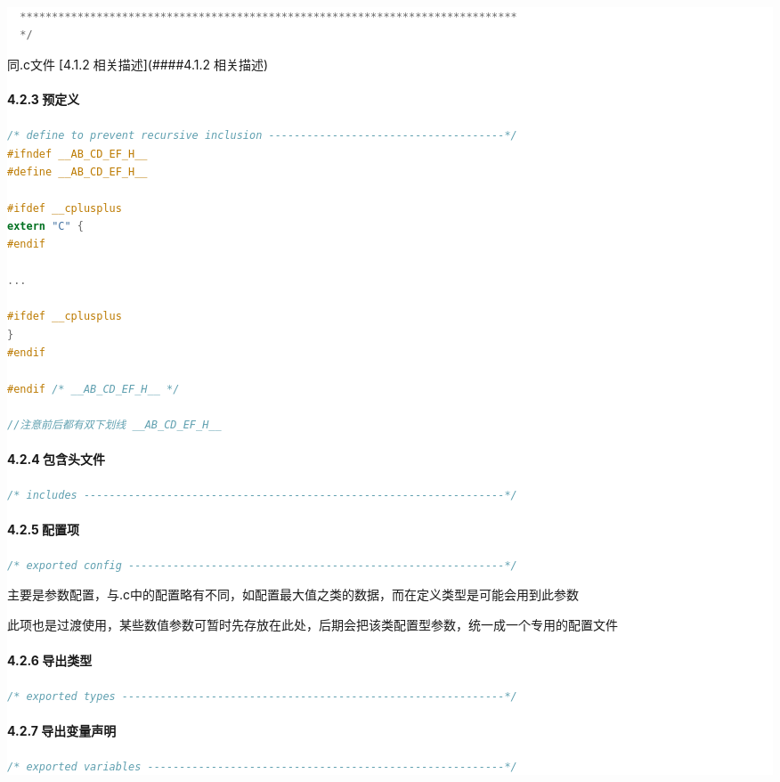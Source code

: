 ```c
  ******************************************************************************
  */
```

同.c文件 [4.1.2 相关描述](####4.1.2 相关描述)

#### 4.2.3 预定义

```c
/* define to prevent recursive inclusion -------------------------------------*/
#ifndef __AB_CD_EF_H__
#define __AB_CD_EF_H__

#ifdef __cplusplus
extern "C" {
#endif

...

#ifdef __cplusplus
}
#endif

#endif /* __AB_CD_EF_H__ */

//注意前后都有双下划线 __AB_CD_EF_H__
```

#### 4.2.4 包含头文件

```c
/* includes ------------------------------------------------------------------*/

```

#### 4.2.5 配置项

```c
/* exported config -----------------------------------------------------------*/

```

主要是参数配置，与.c中的配置略有不同，如配置最大值之类的数据，而在定义类型是可能会用到此参数

此项也是过渡使用，某些数值参数可暂时先存放在此处，后期会把该类配置型参数，统一成一个专用的配置文件

#### 4.2.6 导出类型

```c
/* exported types ------------------------------------------------------------*/

```

#### 4.2.7 导出变量声明

```c
/* exported variables --------------------------------------------------------*/

```
